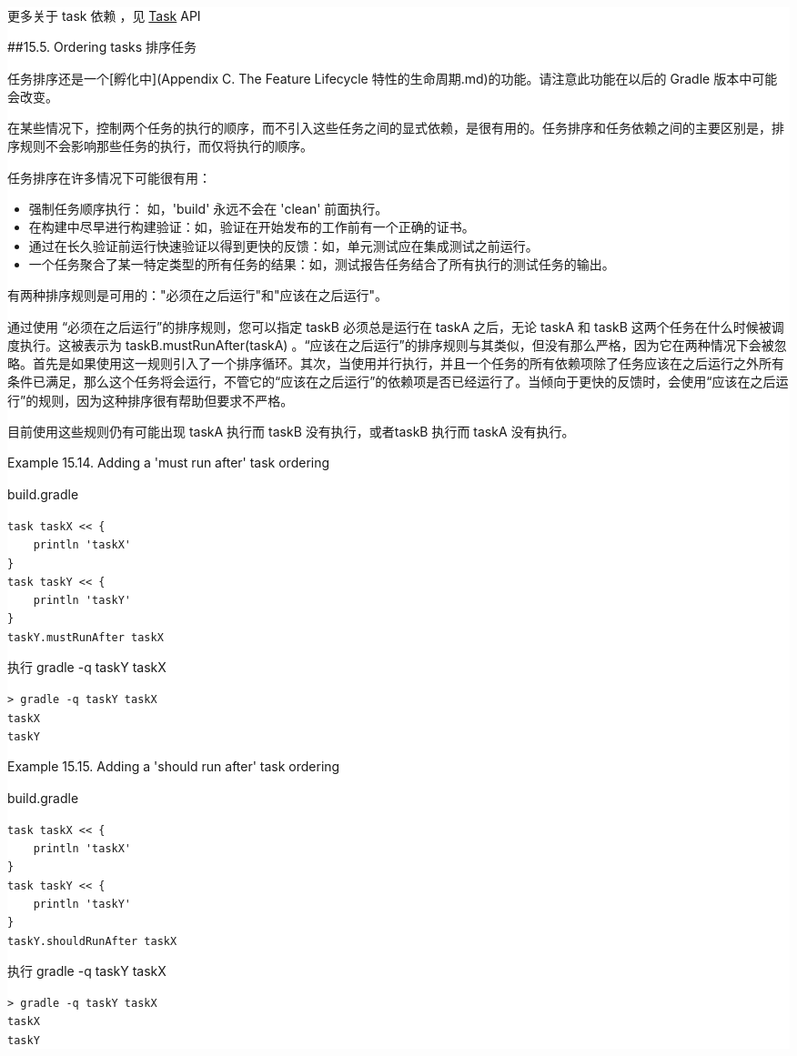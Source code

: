 更多关于 task 依赖 ，见  [Task](http://www.gradle.org/docs/current/dsl/org.gradle.api.Task.html) API

##15.5. Ordering tasks 排序任务

任务排序还是一个[孵化中](Appendix C. The Feature Lifecycle 特性的生命周期.md)的功能。请注意此功能在以后的 Gradle 版本中可能会改变。

在某些情况下，控制两个任务的执行的顺序，而不引入这些任务之间的显式依赖，是很有用的。任务排序和任务依赖之间的主要区别是，排序规则不会影响那些任务的执行，而仅将执行的顺序。

任务排序在许多情况下可能很有用：

* 强制任务顺序执行： 如，'build' 永远不会在 'clean' 前面执行。
* 在构建中尽早进行构建验证：如，验证在开始发布的工作前有一个正确的证书。
* 通过在长久验证前运行快速验证以得到更快的反馈：如，单元测试应在集成测试之前运行。
* 一个任务聚合了某一特定类型的所有任务的结果：如，测试报告任务结合了所有执行的测试任务的输出。

有两种排序规则是可用的："必须在之后运行"和"应该在之后运行"。

通过使用 “必须在之后运行”的排序规则，您可以指定 taskB 必须总是运行在 taskA 之后，无论 taskA 和 taskB 这两个任务在什么时候被调度执行。这被表示为 taskB.mustRunAfter(taskA) 。“应该在之后运行”的排序规则与其类似，但没有那么严格，因为它在两种情况下会被忽略。首先是如果使用这一规则引入了一个排序循环。其次，当使用并行执行，并且一个任务的所有依赖项除了任务应该在之后运行之外所有条件已满足，那么这个任务将会运行，不管它的“应该在之后运行”的依赖项是否已经运行了。当倾向于更快的反馈时，会使用“应该在之后运行”的规则，因为这种排序很有帮助但要求不严格。

目前使用这些规则仍有可能出现 taskA 执行而 taskB 没有执行，或者taskB 执行而 taskA 没有执行。

Example 15.14. Adding a 'must run after' task ordering
	
build.gradle

	task taskX << {
	    println 'taskX'
	}
	task taskY << {
	    println 'taskY'
	}
	taskY.mustRunAfter taskX

执行 gradle -q taskY taskX

	> gradle -q taskY taskX
	taskX
	taskY

Example 15.15. Adding a 'should run after' task ordering

build.gradle

	task taskX << {
	    println 'taskX'
	}
	task taskY << {
	    println 'taskY'
	}
	taskY.shouldRunAfter taskX

执行 gradle -q taskY taskX

	> gradle -q taskY taskX
	taskX
	taskY
